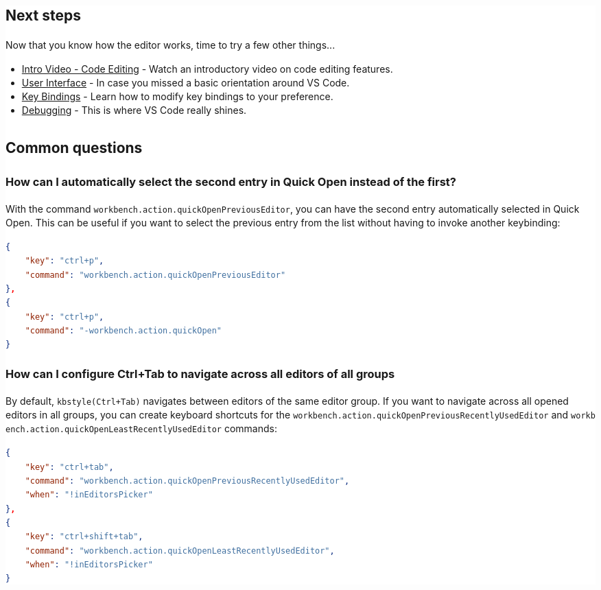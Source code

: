 ## Next steps

Now that you know how the editor works, time to try a few other things...

* [Intro Video - Code Editing](/docs/introvideos/codeediting.md) - Watch an introductory video on code editing features.
* [User Interface](/docs/getstarted/userinterface.md) - In case you missed a basic orientation around VS Code.
* [Key Bindings](/docs/getstarted/keybindings.md) - Learn how to modify key bindings to your preference.
* [Debugging](/docs/editor/debugging.md) - This is where VS Code really shines.

## Common questions

### How can I automatically select the second entry in Quick Open instead of the first?

With the command `workbench.action.quickOpenPreviousEditor`, you can have the second entry automatically selected in Quick Open. This can be useful if you want to select the previous entry from the list without having to invoke another keybinding:

```json
{
	"key": "ctrl+p",
	"command": "workbench.action.quickOpenPreviousEditor"
},
{
	"key": "ctrl+p",
	"command": "-workbench.action.quickOpen"
}
```

### How can I configure Ctrl+Tab to navigate across all editors of all groups

By default, `kbstyle(Ctrl+Tab)` navigates between editors of the same editor group. If you want to navigate across all opened editors in all groups, you can create keyboard shortcuts for the `workbench.action.quickOpenPreviousRecentlyUsedEditor` and `workbench.action.quickOpenLeastRecentlyUsedEditor` commands:

```json
{
    "key": "ctrl+tab",
    "command": "workbench.action.quickOpenPreviousRecentlyUsedEditor",
    "when": "!inEditorsPicker"
},
{
    "key": "ctrl+shift+tab",
    "command": "workbench.action.quickOpenLeastRecentlyUsedEditor",
    "when": "!inEditorsPicker"
}
```
